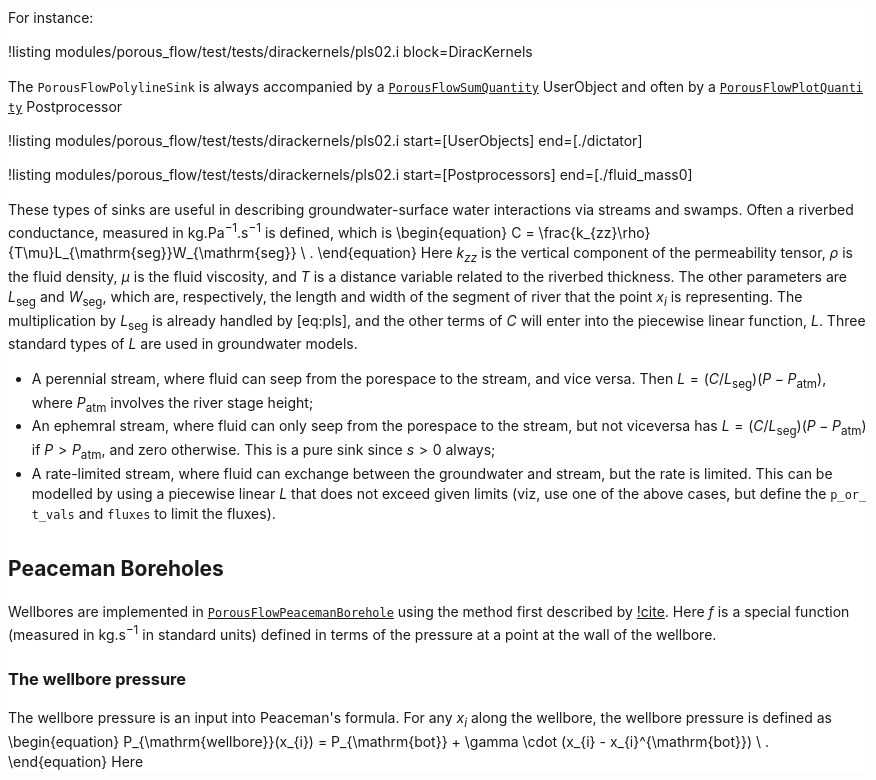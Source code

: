 For instance:

!listing modules/porous_flow/test/tests/dirackernels/pls02.i block=DiracKernels

The `PorousFlowPolylineSink` is always accompanied by a [`PorousFlowSumQuantity`](PorousFlowSumQuantity.md) UserObject and often by a [`PorousFlowPlotQuantity`](PorousFlowPlotQuantity.md) Postprocessor

!listing modules/porous_flow/test/tests/dirackernels/pls02.i start=[UserObjects] end=[./dictator]

!listing modules/porous_flow/test/tests/dirackernels/pls02.i start=[Postprocessors] end=[./fluid_mass0]

These types of sinks are useful in describing groundwater-surface water interactions via streams and
swamps.  Often a riverbed conductance, measured in kg.Pa$^{-1}$.s$^{-1}$ is defined, which is
\begin{equation}
C = \frac{k_{zz}\rho}{T\mu}L_{\mathrm{seg}}W_{\mathrm{seg}} \ .
\end{equation}
Here $k_{zz}$ is the vertical component of the permeability tensor, $\rho$ is the fluid density,
$\mu$ is the fluid viscosity, and $T$ is a distance variable related to the riverbed thickness.  The
other parameters are $L_{\mathrm{seg}}$ and $W_{\mathrm{seg}}$, which are, respectively, the length
and width of the segment of river that the point $x_{i}$ is representing.  The multiplication by
$L_{\mathrm{seg}}$ is already handled by [eq:pls], and the other terms of $C$ will enter
into the piecewise linear function, $L$.  Three standard types of $L$ are used in groundwater models.

- A perennial stream, where fluid can seep from the porespace to the stream, and vice versa.  Then $L = (C/L_{\mathrm{seg}})(P - P_{\mathrm{atm}})$, where $P_{\mathrm{atm}}$ involves the river stage height;
- An ephemral stream, where fluid can only seep from the porespace to the stream, but not viceversa
  has $L = (C/L_{\mathrm{seg}}) (P-P_{\mathrm{atm}})$ if $P>P_{\mathrm{atm}}$, and zero otherwise.  This is a pure
  sink since $s>0$ always;
- A rate-limited stream, where fluid can exchange between the groundwater and stream, but the rate is
  limited.  This can be modelled by using a piecewise linear $L$ that does not exceed given limits (viz, use one of the above cases, but define the `p_or_t_vals` and `fluxes` to limit the fluxes).

## Peaceman Boreholes

Wellbores are implemented in [`PorousFlowPeacemanBorehole`](/PorousFlowPeacemanBorehole.md)
using the method first described by [!cite](peaceman1983).  Here $f$ is a
special function (measured in kg.s$^{-1}$ in standard units) defined in terms of the pressure at a
point at the wall of the wellbore.

### The wellbore pressure

The wellbore pressure is an input into Peaceman's formula.  For any $x_{i}$ along the wellbore, the wellbore pressure is defined as
\begin{equation}
P_{\mathrm{wellbore}}(x_{i}) = P_{\mathrm{bot}} + \gamma \cdot (x_{i} -
x_{i}^{\mathrm{bot}}) \ .
\end{equation}
Here

